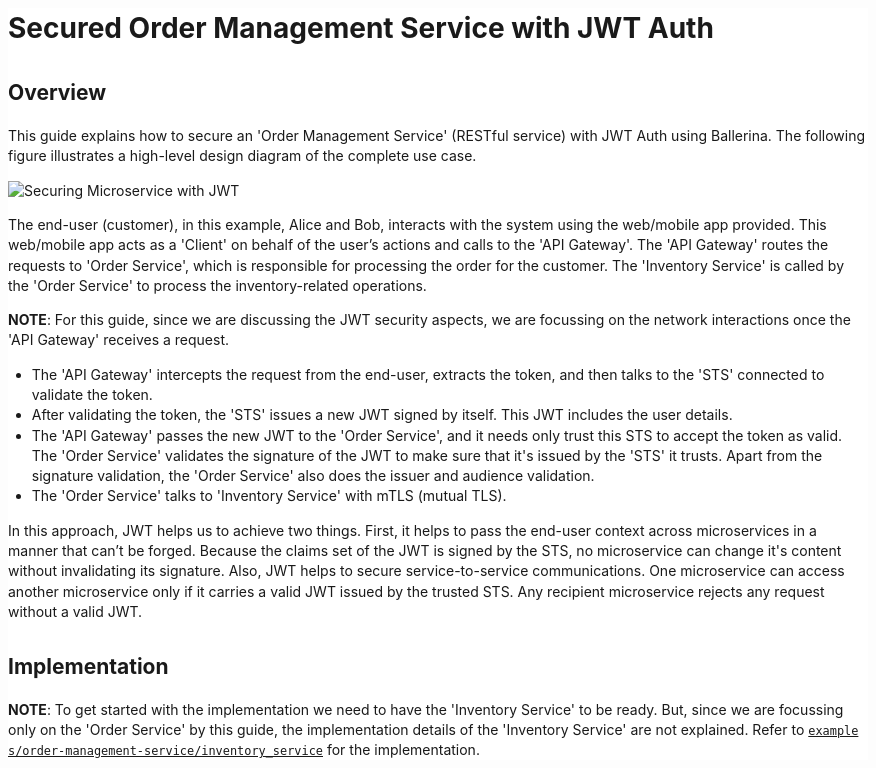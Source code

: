 # Secured Order Management Service with JWT Auth

## Overview

This guide explains how to secure an 'Order Management Service' (RESTful service) with JWT Auth using Ballerina. 
The following figure illustrates a high-level design diagram of the complete use case.

![Securing Microservice with JWT](https://raw.githubusercontent.com/ballerina-platform/module-ballerina-jwt/examples/order-management-service/order-management-service.png)

The end-user (customer), in this example, Alice and Bob, interacts with the system using the web/mobile app provided.
This web/mobile app acts as a 'Client' on behalf of the user’s actions and calls to the 'API Gateway'. The 'API Gateway'
routes the requests to 'Order Service', which is responsible for processing the order for the customer. The 'Inventory 
Service' is called by the 'Order Service' to process the inventory-related operations.

**NOTE**: For this guide, since we are discussing the JWT security aspects, we are focussing on the network 
interactions once the 'API Gateway' receives a request.

- The 'API Gateway' intercepts the request from the end-user, extracts the token, and then talks to the 'STS' connected 
  to validate the token.
- After validating the token, the 'STS' issues a new JWT signed by itself. This JWT includes the user details.
- The 'API Gateway' passes the new JWT to the 'Order Service', and it needs only trust this STS to accept the token as 
  valid. The 'Order Service' validates the signature of the JWT to make sure that it's issued by the 'STS' it trusts. 
  Apart from the signature validation, the 'Order Service' also does the issuer and audience validation.
- The 'Order Service' talks to 'Inventory Service' with mTLS (mutual TLS).

In this approach, JWT helps us to achieve two things. First, it helps to pass the end-user context across microservices 
in a manner that can’t be forged. Because the claims set of the JWT is signed by the STS, no microservice can change 
it's content without invalidating its signature. Also, JWT helps to secure service-to-service communications. One 
microservice can access another microservice only if it carries a valid JWT issued by the trusted STS. Any recipient 
microservice rejects any request without a valid JWT.

## Implementation

**NOTE**: To get started with the implementation we need to have the 'Inventory Service' to be ready. But, since we are 
focussing only on the 'Order Service' by this guide, the implementation details of the 'Inventory Service' are not 
explained. Refer to [`examples/order-management-service/inventory_service`](./inventory_service) for the implementation.
